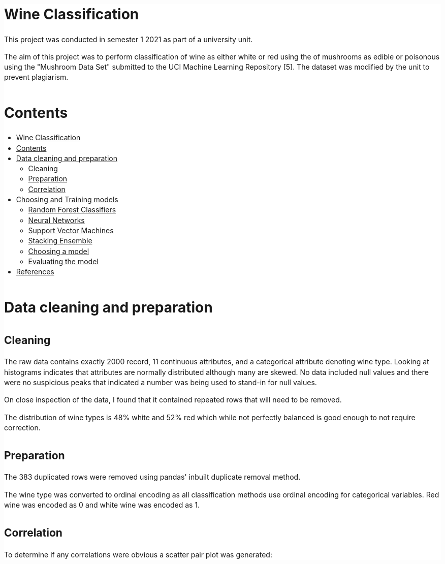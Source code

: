 # Wine Classification
This project was conducted in semester 1 2021 as part of a university unit.

The aim of this project was to perform classification of wine as either white or red using the 
of mushrooms as edible or poisonous using the "Mushroom Data Set" submitted to the UCI Machine Learning Repository [5]. The dataset was modified by the unit to prevent plagiarism.

# Contents

- [Wine Classification](#wine-classification)
- [Contents](#contents)
- [Data cleaning and preparation](#data-cleaning-and-preparation)
  - [Cleaning](#cleaning)
  - [Preparation](#preparation)
  - [Correlation](#correlation)
- [Choosing and Training models](#choosing-and-training-models)
  - [Random Forest Classifiers](#random-forest-classifiers)
  - [Neural Networks](#neural-networks)
  - [Support Vector Machines](#support-vector-machines)
  - [Stacking Ensemble](#stacking-ensemble)
  - [Choosing a model](#choosing-a-model)
  - [Evaluating the model](#evaluating-the-model)
- [References](#references)

# Data cleaning and preparation

## Cleaning
The raw data contains exactly 2000 record, 11 continuous attributes, and a categorical attribute denoting wine type. Looking at histograms indicates that attributes are normally distributed although many are skewed. No data included null values and there were no suspicious peaks that indicated a number was being used to stand-in for null values.

On close inspection of the data, I found that it contained repeated rows that will need to be removed.

The distribution of wine types is 48% white and 52% red which while not perfectly balanced is good enough to not require correction.

## Preparation

The 383 duplicated rows were removed using pandas&#39; inbuilt duplicate removal method.

The wine type was converted to ordinal encoding as all classification methods use ordinal encoding for categorical variables. Red wine was encoded as 0 and white wine was encoded as 1.

## Correlation
To determine if any correlations were obvious a scatter pair plot was generated:
